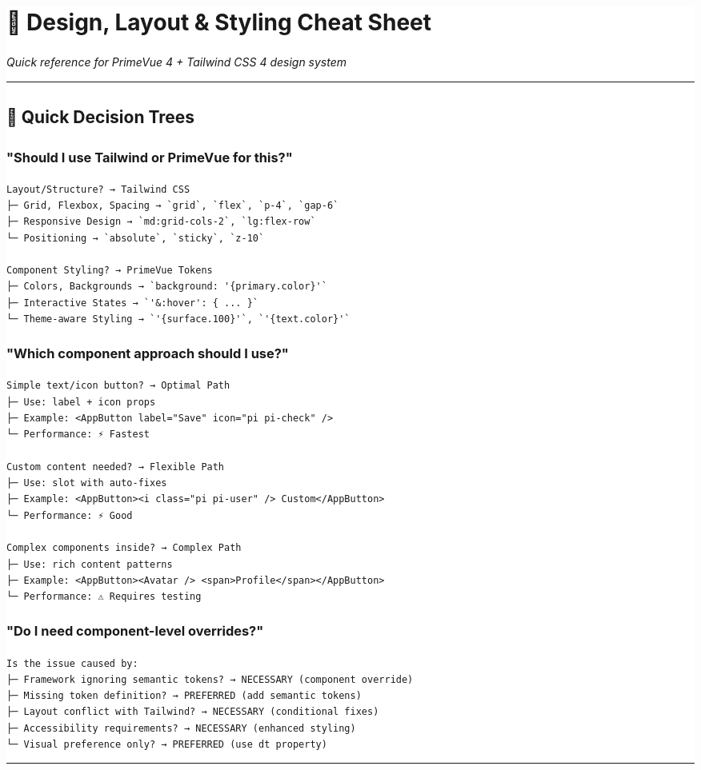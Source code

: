 # 🚀 Design, Layout & Styling Cheat Sheet

*Quick reference for PrimeVue 4 + Tailwind CSS 4 design system*

---

## 🎯 **Quick Decision Trees**

### **"Should I use Tailwind or PrimeVue for this?"**

```
Layout/Structure? → Tailwind CSS
├─ Grid, Flexbox, Spacing → `grid`, `flex`, `p-4`, `gap-6`
├─ Responsive Design → `md:grid-cols-2`, `lg:flex-row`
└─ Positioning → `absolute`, `sticky`, `z-10`

Component Styling? → PrimeVue Tokens
├─ Colors, Backgrounds → `background: '{primary.color}'`
├─ Interactive States → `'&:hover': { ... }`
└─ Theme-aware Styling → `'{surface.100}'`, `'{text.color}'`
```

### **"Which component approach should I use?"**

```
Simple text/icon button? → Optimal Path
├─ Use: label + icon props
├─ Example: <AppButton label="Save" icon="pi pi-check" />
└─ Performance: ⚡ Fastest

Custom content needed? → Flexible Path  
├─ Use: slot with auto-fixes
├─ Example: <AppButton><i class="pi pi-user" /> Custom</AppButton>
└─ Performance: ⚡ Good

Complex components inside? → Complex Path
├─ Use: rich content patterns
├─ Example: <AppButton><Avatar /> <span>Profile</span></AppButton>
└─ Performance: ⚠️ Requires testing
```

### **"Do I need component-level overrides?"**

```
Is the issue caused by:
├─ Framework ignoring semantic tokens? → NECESSARY (component override)
├─ Missing token definition? → PREFERRED (add semantic tokens)
├─ Layout conflict with Tailwind? → NECESSARY (conditional fixes)
├─ Accessibility requirements? → NECESSARY (enhanced styling)
└─ Visual preference only? → PREFERRED (use dt property)
```

---